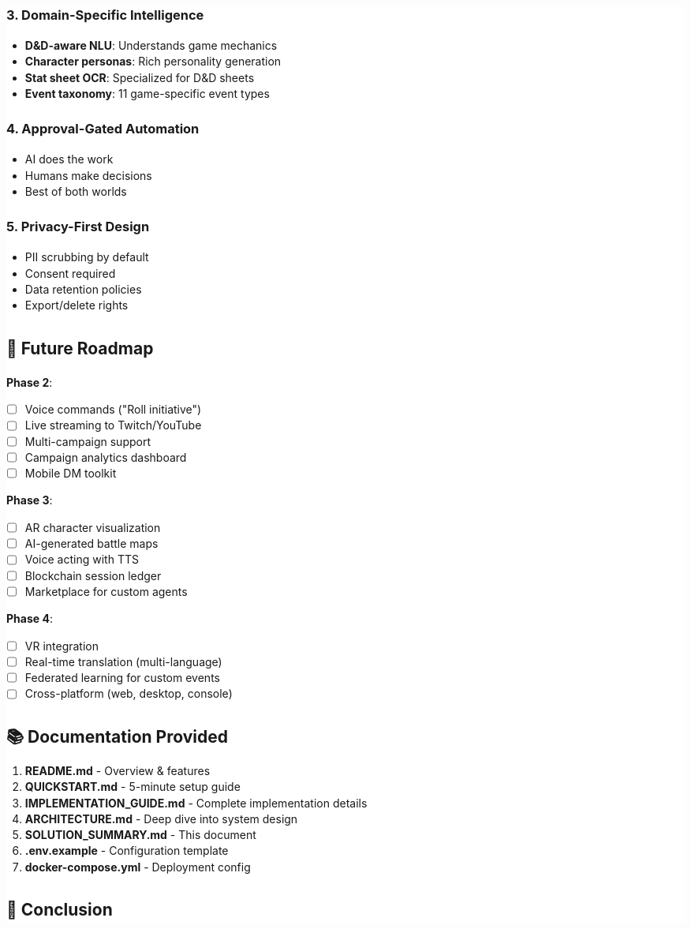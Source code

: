 ### 3. **Domain-Specific Intelligence**
- **D&D-aware NLU**: Understands game mechanics
- **Character personas**: Rich personality generation
- **Stat sheet OCR**: Specialized for D&D sheets
- **Event taxonomy**: 11 game-specific event types

### 4. **Approval-Gated Automation**
- AI does the work
- Humans make decisions
- Best of both worlds

### 5. **Privacy-First Design**
- PII scrubbing by default
- Consent required
- Data retention policies
- Export/delete rights

## 🔮 Future Roadmap

**Phase 2**:
- [ ] Voice commands ("Roll initiative")
- [ ] Live streaming to Twitch/YouTube
- [ ] Multi-campaign support
- [ ] Campaign analytics dashboard
- [ ] Mobile DM toolkit

**Phase 3**:
- [ ] AR character visualization
- [ ] AI-generated battle maps
- [ ] Voice acting with TTS
- [ ] Blockchain session ledger
- [ ] Marketplace for custom agents

**Phase 4**:
- [ ] VR integration
- [ ] Real-time translation (multi-language)
- [ ] Federated learning for custom events
- [ ] Cross-platform (web, desktop, console)

## 📚 Documentation Provided

1. **README.md** - Overview & features
2. **QUICKSTART.md** - 5-minute setup guide
3. **IMPLEMENTATION_GUIDE.md** - Complete implementation details
4. **ARCHITECTURE.md** - Deep dive into system design
5. **SOLUTION_SUMMARY.md** - This document
6. **.env.example** - Configuration template
7. **docker-compose.yml** - Deployment config

## 🎉 Conclusion
